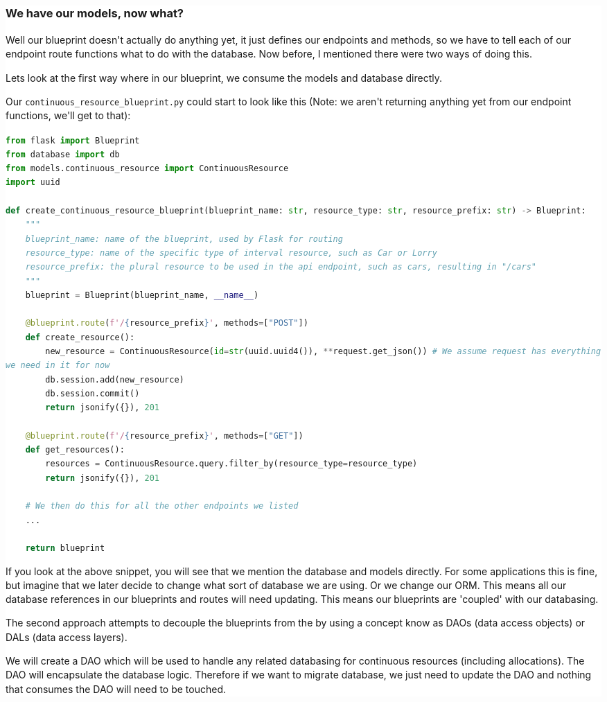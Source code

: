 ### We have our models, now what?
Well our blueprint doesn't actually do anything yet, it just defines our endpoints and methods, so we have to tell each of our endpoint route functions what to do with the database. Now before, I mentioned there were two ways of doing this.

Lets look at the first way where in our blueprint, we consume the models and database directly.

Our `continuous_resource_blueprint.py` could start to look like this (Note: we aren't returning anything yet from our endpoint functions, we'll get to that):

```python
from flask import Blueprint
from database import db
from models.continuous_resource import ContinuousResource
import uuid

def create_continuous_resource_blueprint(blueprint_name: str, resource_type: str, resource_prefix: str) -> Blueprint:
    """
    blueprint_name: name of the blueprint, used by Flask for routing
    resource_type: name of the specific type of interval resource, such as Car or Lorry
    resource_prefix: the plural resource to be used in the api endpoint, such as cars, resulting in "/cars"
    """
    blueprint = Blueprint(blueprint_name, __name__)

    @blueprint.route(f'/{resource_prefix}', methods=["POST"])
    def create_resource():
        new_resource = ContinuousResource(id=str(uuid.uuid4()), **request.get_json()) # We assume request has everything we need in it for now
        db.session.add(new_resource)
        db.session.commit()
        return jsonify({}), 201

    @blueprint.route(f'/{resource_prefix}', methods=["GET"])
    def get_resources():
        resources = ContinuousResource.query.filter_by(resource_type=resource_type)
        return jsonify({}), 201

    # We then do this for all the other endpoints we listed
    ...

    return blueprint
```
If you look at the above snippet, you will see that we mention the database and models directly. For some applications this is fine, but imagine that we later decide to change what sort of database we are using. Or we change our ORM. This means all our database references in our blueprints and routes will need updating. This means our blueprints are 'coupled' with our databasing.

The second approach attempts to decouple the blueprints from the by using a concept know as DAOs (data access objects) or DALs (data access layers).

We will create a DAO which will be used to handle any related databasing for continuous resources (including allocations). The DAO will encapsulate the database logic. Therefore if we want to migrate database, we just need to update the DAO and nothing that consumes the DAO will need to be touched.
